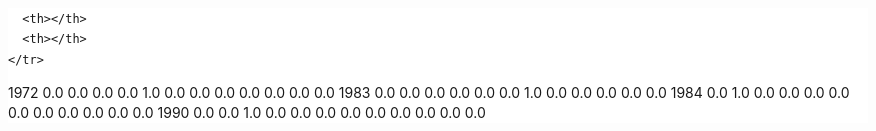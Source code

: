       <th></th>
      <th></th>
    </tr>
  </thead>
  <tbody>
    <tr>
      <th>1972</th>
      <td>0.0</td>
      <td>0.0</td>
      <td>0.0</td>
      <td>0.0</td>
      <td>1.0</td>
      <td>0.0</td>
      <td>0.0</td>
      <td>0.0</td>
      <td>0.0</td>
      <td>0.0</td>
      <td>0.0</td>
      <td>0.0</td>
    </tr>
    <tr>
      <th>1983</th>
      <td>0.0</td>
      <td>0.0</td>
      <td>0.0</td>
      <td>0.0</td>
      <td>0.0</td>
      <td>0.0</td>
      <td>1.0</td>
      <td>0.0</td>
      <td>0.0</td>
      <td>0.0</td>
      <td>0.0</td>
      <td>0.0</td>
    </tr>
    <tr>
      <th>1984</th>
      <td>0.0</td>
      <td>1.0</td>
      <td>0.0</td>
      <td>0.0</td>
      <td>0.0</td>
      <td>0.0</td>
      <td>0.0</td>
      <td>0.0</td>
      <td>0.0</td>
      <td>0.0</td>
      <td>0.0</td>
      <td>0.0</td>
    </tr>
    <tr>
      <th>1990</th>
      <td>0.0</td>
      <td>0.0</td>
      <td>1.0</td>
      <td>0.0</td>
      <td>0.0</td>
      <td>0.0</td>
      <td>0.0</td>
      <td>0.0</td>
      <td>0.0</td>
      <td>0.0</td>
      <td>0.0</td>
      <td>0.0</td>